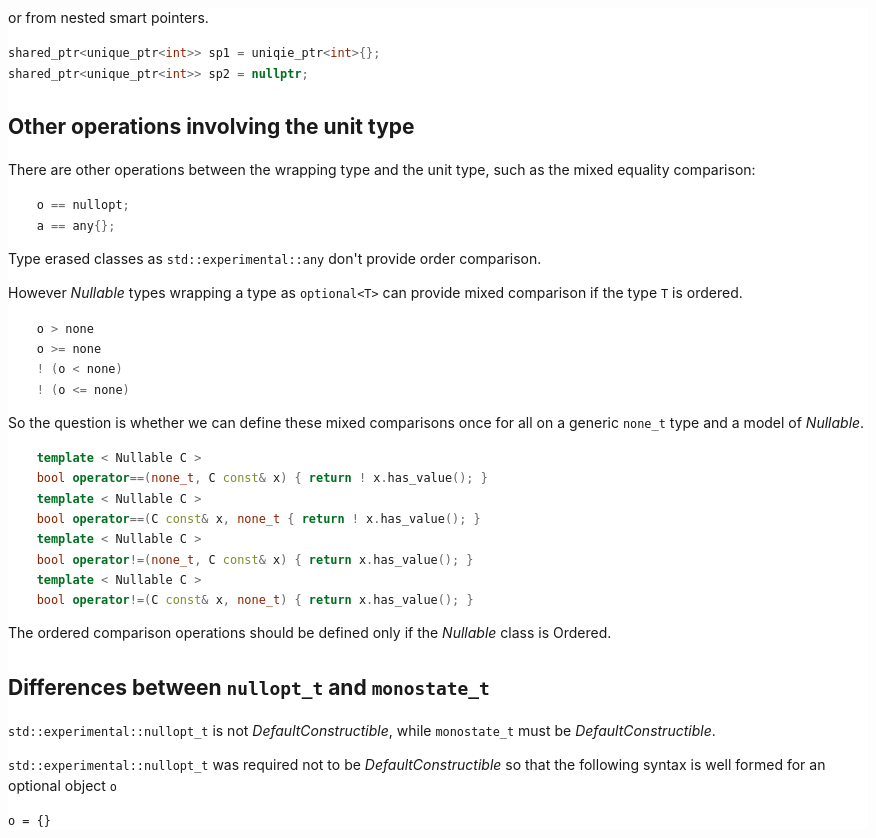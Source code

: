 or from nested smart pointers.

```c++
shared_ptr<unique_ptr<int>> sp1 = uniqie_ptr<int>{};
shared_ptr<unique_ptr<int>> sp2 = nullptr;
```


## Other operations involving the unit type

There are other operations between the wrapping type and the unit type, such as the mixed equality comparison:

```c++
	o == nullopt;
	a == any{};
```

Type erased classes as `std::experimental::any` don't provide order comparison.

However *Nullable* types wrapping a type as `optional<T>` can provide mixed comparison if the type `T` is ordered.

```c++
	o > none
	o >= none
	! (o < none)
	! (o <= none)
```

So the question is whether we can define these mixed comparisons once for all on
a generic `none_t` type and a model of *Nullable*.

```c++
	template < Nullable C >
	bool operator==(none_t, C const& x) { return ! x.has_value(); }
	template < Nullable C >
	bool operator==(C const& x, none_t { return ! x.has_value(); }
	template < Nullable C >
	bool operator!=(none_t, C const& x) { return x.has_value(); }
	template < Nullable C >
	bool operator!=(C const& x, none_t) { return x.has_value(); }
```

The ordered comparison operations should be defined only if the *Nullable* class is Ordered.

## Differences between `nullopt_t` and `monostate_t`

`std::experimental::nullopt_t` is not *DefaultConstructible*, while `monostate_t` must be *DefaultConstructible*. 

`std::experimental::nullopt_t` was required not to be *DefaultConstructible* so that the following syntax is well formed for an optional object `o` 

```
o = {}
```
